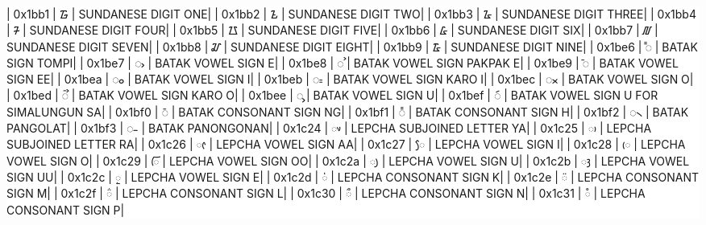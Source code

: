 | 0x1bb1 | ᮱ | SUNDANESE DIGIT ONE|
| 0x1bb2 | ᮲ | SUNDANESE DIGIT TWO|
| 0x1bb3 | ᮳ | SUNDANESE DIGIT THREE|
| 0x1bb4 | ᮴ | SUNDANESE DIGIT FOUR|
| 0x1bb5 | ᮵ | SUNDANESE DIGIT FIVE|
| 0x1bb6 | ᮶ | SUNDANESE DIGIT SIX|
| 0x1bb7 | ᮷ | SUNDANESE DIGIT SEVEN|
| 0x1bb8 | ᮸ | SUNDANESE DIGIT EIGHT|
| 0x1bb9 | ᮹ | SUNDANESE DIGIT NINE|
| 0x1be6 | ᯦ | BATAK SIGN TOMPI|
| 0x1be7 | ᯧ | BATAK VOWEL SIGN E|
| 0x1be8 | ᯨ | BATAK VOWEL SIGN PAKPAK E|
| 0x1be9 | ᯩ | BATAK VOWEL SIGN EE|
| 0x1bea | ᯪ | BATAK VOWEL SIGN I|
| 0x1beb | ᯫ | BATAK VOWEL SIGN KARO I|
| 0x1bec | ᯬ | BATAK VOWEL SIGN O|
| 0x1bed | ᯭ | BATAK VOWEL SIGN KARO O|
| 0x1bee | ᯮ | BATAK VOWEL SIGN U|
| 0x1bef | ᯯ | BATAK VOWEL SIGN U FOR SIMALUNGUN SA|
| 0x1bf0 | ᯰ | BATAK CONSONANT SIGN NG|
| 0x1bf1 | ᯱ | BATAK CONSONANT SIGN H|
| 0x1bf2 | ᯲ | BATAK PANGOLAT|
| 0x1bf3 | ᯳ | BATAK PANONGONAN|
| 0x1c24 | ᰤ | LEPCHA SUBJOINED LETTER YA|
| 0x1c25 | ᰥ | LEPCHA SUBJOINED LETTER RA|
| 0x1c26 | ᰦ | LEPCHA VOWEL SIGN AA|
| 0x1c27 | ᰧ | LEPCHA VOWEL SIGN I|
| 0x1c28 | ᰨ | LEPCHA VOWEL SIGN O|
| 0x1c29 | ᰩ | LEPCHA VOWEL SIGN OO|
| 0x1c2a | ᰪ | LEPCHA VOWEL SIGN U|
| 0x1c2b | ᰫ | LEPCHA VOWEL SIGN UU|
| 0x1c2c | ᰬ | LEPCHA VOWEL SIGN E|
| 0x1c2d | ᰭ | LEPCHA CONSONANT SIGN K|
| 0x1c2e | ᰮ | LEPCHA CONSONANT SIGN M|
| 0x1c2f | ᰯ | LEPCHA CONSONANT SIGN L|
| 0x1c30 | ᰰ | LEPCHA CONSONANT SIGN N|
| 0x1c31 | ᰱ | LEPCHA CONSONANT SIGN P|